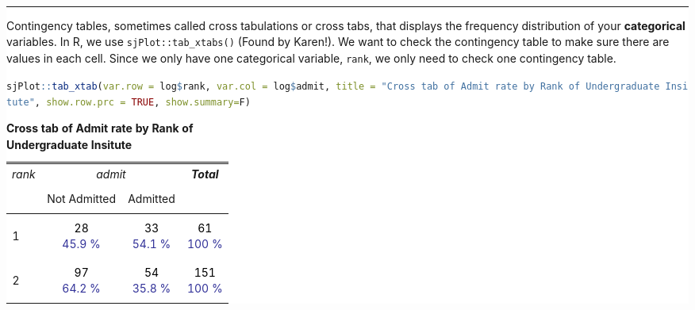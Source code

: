 ------------------------------------------------------------------------

Contingency tables, sometimes called cross tabulations or cross tabs, that displays the frequency distribution of your **categorical** variables.
In R, we use `sjPlot::tab_xtabs()` (Found by Karen!).
We want to check the contingency table to make sure there are values in each cell.
Since we only have one categorical variable, `rank`, we only need to check one contingency table.

``` r
sjPlot::tab_xtab(var.row = log$rank, var.col = log$admit, title = "Cross tab of Admit rate by Rank of Undergraduate Insitute", show.row.prc = TRUE, show.summary=F)
```

<table style="border-collapse:collapse; border:none;">
<caption style="font-weight: bold; text-align:left;">
Cross tab of Admit rate by Rank of Undergraduate Insitute
</caption>
<tr>
<th style="border-top:double; text-align:center; font-style:italic; font-weight:normal; border-bottom:1px solid;" rowspan="2">
rank
</th>
<th style="border-top:double; text-align:center; font-style:italic; font-weight:normal;" colspan="2">
admit
</th>
<th style="border-top:double; text-align:center; font-style:italic; font-weight:normal; font-weight:bolder; font-style:italic; border-bottom:1px solid; " rowspan="2">
Total
</th>
</tr>
<tr>
<td style="border-bottom:1px solid; text-align:center; padding:0.2cm;">
Not Admitted
</td>
<td style="border-bottom:1px solid; text-align:center; padding:0.2cm;">
Admitted
</td>
</tr>
<tr>
<td style="padding:0.2cm;  text-align:left; vertical-align:middle;">
1
</td>
<td style="padding:0.2cm; text-align:center; ">
<span style="color:black;">28</span><br><span style="color:#333399;">45.9 %</span>
</td>
<td style="padding:0.2cm; text-align:center; ">
<span style="color:black;">33</span><br><span style="color:#333399;">54.1 %</span>
</td>
<td style="padding:0.2cm; text-align:center;  ">
<span style="color:black;">61</span><br><span style="color:#333399;">100 %</span>
</td>
</tr>
<tr>
<td style="padding:0.2cm;  text-align:left; vertical-align:middle;">
2
</td>
<td style="padding:0.2cm; text-align:center; ">
<span style="color:black;">97</span><br><span style="color:#333399;">64.2 %</span>
</td>
<td style="padding:0.2cm; text-align:center; ">
<span style="color:black;">54</span><br><span style="color:#333399;">35.8 %</span>
</td>
<td style="padding:0.2cm; text-align:center;  ">
<span style="color:black;">151</span><br><span style="color:#333399;">100 %</span>